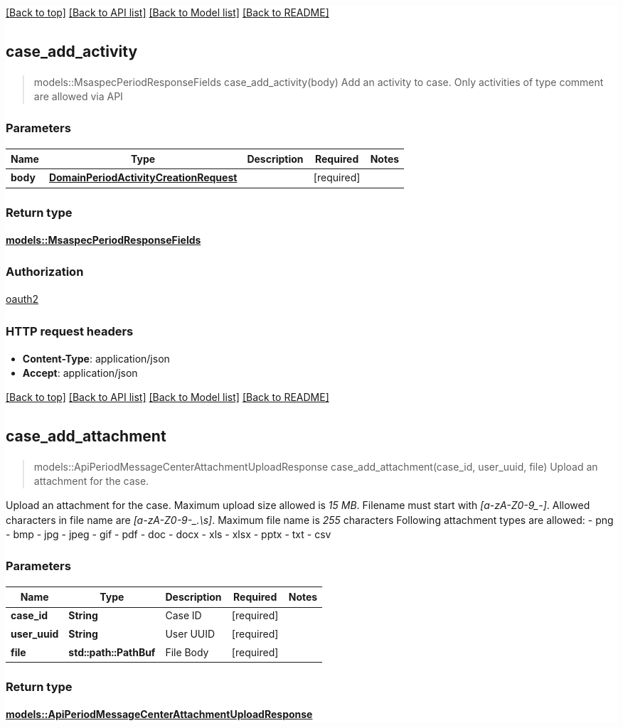 [[Back to top]](#) [[Back to API list]](../README.md#documentation-for-api-endpoints) [[Back to Model list]](../README.md#documentation-for-models) [[Back to README]](../README.md)

## case_add_activity

> models::MsaspecPeriodResponseFields case_add_activity(body)
Add an activity to case. Only activities of type comment are allowed via API

### Parameters

Name | Type | Description  | Required | Notes
------------- | ------------- | ------------- | ------------- | -------------
**body** | [**DomainPeriodActivityCreationRequest**](DomainPeriodActivityCreationRequest.md) |  | [required] |

### Return type

[**models::MsaspecPeriodResponseFields**](msaspec.ResponseFields.md)

### Authorization

[oauth2](../README.md#oauth2)

### HTTP request headers

- **Content-Type**: application/json
- **Accept**: application/json

[[Back to top]](#) [[Back to API list]](../README.md#documentation-for-api-endpoints) [[Back to Model list]](../README.md#documentation-for-models) [[Back to README]](../README.md)

## case_add_attachment

> models::ApiPeriodMessageCenterAttachmentUploadResponse case_add_attachment(case_id, user_uuid, file)
Upload an attachment for the case.

Upload an attachment for the case. Maximum upload size allowed is *15 MB*.   Filename must start with *[a-zA-Z0-9_-]*. Allowed characters in file name are *[a-zA-Z0-9-_.\\s]*.    Maximum file name is *255* characters      Following attachment types are allowed:   - png   - bmp   - jpg   - jpeg   - gif   - pdf   - doc   - docx   - xls   - xlsx   - pptx   - txt   - csv

### Parameters

Name | Type | Description  | Required | Notes
------------- | ------------- | ------------- | ------------- | -------------
**case_id** | **String** | Case ID | [required] |
**user_uuid** | **String** | User UUID | [required] |
**file** | **std::path::PathBuf** | File Body | [required] |

### Return type

[**models::ApiPeriodMessageCenterAttachmentUploadResponse**](api.MessageCenterAttachmentUploadResponse.md)
